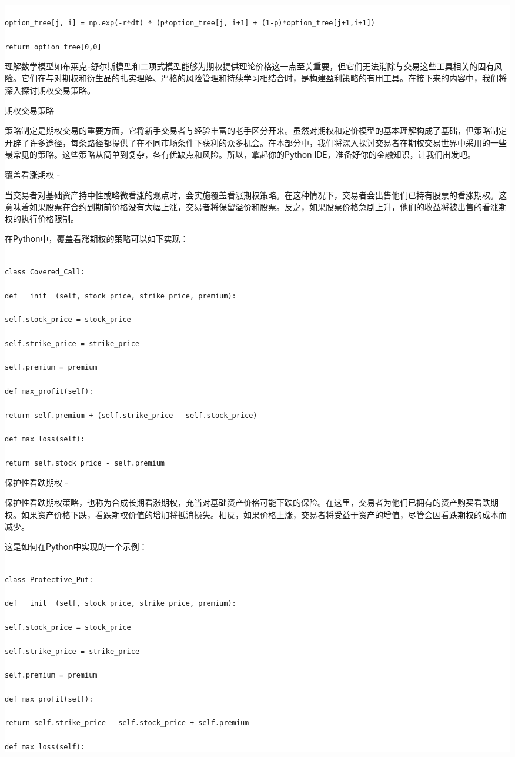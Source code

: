```pypython

option_tree[j, i] = np.exp(-r*dt) * (p*option_tree[j, i+1] + (1-p)*option_tree[j+1,i+1])

return option_tree[0,0]

```

理解数学模型如布莱克-舒尔斯模型和二项式模型能够为期权提供理论价格这一点至关重要，但它们无法消除与交易这些工具相关的固有风险。它们在与对期权和衍生品的扎实理解、严格的风险管理和持续学习相结合时，是构建盈利策略的有用工具。在接下来的内容中，我们将深入探讨期权交易策略。

期权交易策略

策略制定是期权交易的重要方面，它将新手交易者与经验丰富的老手区分开来。虽然对期权和定价模型的基本理解构成了基础，但策略制定开辟了许多途径，每条路径都提供了在不同市场条件下获利的众多机会。在本部分中，我们将深入探讨交易者在期权交易世界中采用的一些最常见的策略。这些策略从简单到复杂，各有优缺点和风险。所以，拿起你的Python IDE，准备好你的金融知识，让我们出发吧。

覆盖看涨期权 -

当交易者对基础资产持中性或略微看涨的观点时，会实施覆盖看涨期权策略。在这种情况下，交易者会出售他们已持有股票的看涨期权。这意味着如果股票在合约到期前价格没有大幅上涨，交易者将保留溢价和股票。反之，如果股票价格急剧上升，他们的收益将被出售的看涨期权的执行价格限制。

在Python中，覆盖看涨期权的策略可以如下实现：

```pypython

class Covered_Call:

def __init__(self, stock_price, strike_price, premium):

self.stock_price = stock_price

self.strike_price = strike_price

self.premium = premium

def max_profit(self):

return self.premium + (self.strike_price - self.stock_price)

def max_loss(self):

return self.stock_price - self.premium

```

保护性看跌期权 -

保护性看跌期权策略，也称为合成长期看涨期权，充当对基础资产价格可能下跌的保险。在这里，交易者为他们已拥有的资产购买看跌期权。如果资产价格下跌，看跌期权价值的增加将抵消损失。相反，如果价格上涨，交易者将受益于资产的增值，尽管会因看跌期权的成本而减少。

这是如何在Python中实现的一个示例：

```pypython

class Protective_Put:

def __init__(self, stock_price, strike_price, premium):

self.stock_price = stock_price

self.strike_price = strike_price

self.premium = premium

def max_profit(self):

return self.strike_price - self.stock_price + self.premium

def max_loss(self):
```